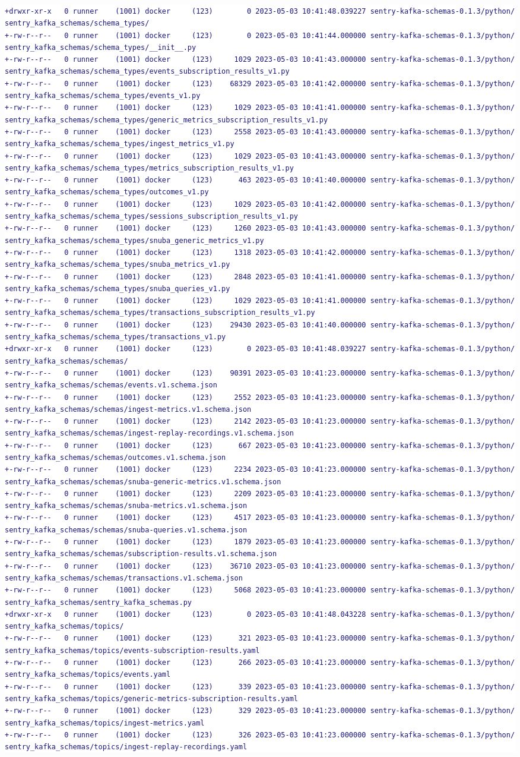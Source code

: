 ```diff
+drwxr-xr-x   0 runner    (1001) docker     (123)        0 2023-05-03 10:41:48.039227 sentry-kafka-schemas-0.1.3/python/sentry_kafka_schemas/schema_types/
+-rw-r--r--   0 runner    (1001) docker     (123)        0 2023-05-03 10:41:44.000000 sentry-kafka-schemas-0.1.3/python/sentry_kafka_schemas/schema_types/__init__.py
+-rw-r--r--   0 runner    (1001) docker     (123)     1029 2023-05-03 10:41:43.000000 sentry-kafka-schemas-0.1.3/python/sentry_kafka_schemas/schema_types/events_subscription_results_v1.py
+-rw-r--r--   0 runner    (1001) docker     (123)    68329 2023-05-03 10:41:42.000000 sentry-kafka-schemas-0.1.3/python/sentry_kafka_schemas/schema_types/events_v1.py
+-rw-r--r--   0 runner    (1001) docker     (123)     1029 2023-05-03 10:41:41.000000 sentry-kafka-schemas-0.1.3/python/sentry_kafka_schemas/schema_types/generic_metrics_subscription_results_v1.py
+-rw-r--r--   0 runner    (1001) docker     (123)     2558 2023-05-03 10:41:43.000000 sentry-kafka-schemas-0.1.3/python/sentry_kafka_schemas/schema_types/ingest_metrics_v1.py
+-rw-r--r--   0 runner    (1001) docker     (123)     1029 2023-05-03 10:41:43.000000 sentry-kafka-schemas-0.1.3/python/sentry_kafka_schemas/schema_types/metrics_subscription_results_v1.py
+-rw-r--r--   0 runner    (1001) docker     (123)      463 2023-05-03 10:41:40.000000 sentry-kafka-schemas-0.1.3/python/sentry_kafka_schemas/schema_types/outcomes_v1.py
+-rw-r--r--   0 runner    (1001) docker     (123)     1029 2023-05-03 10:41:42.000000 sentry-kafka-schemas-0.1.3/python/sentry_kafka_schemas/schema_types/sessions_subscription_results_v1.py
+-rw-r--r--   0 runner    (1001) docker     (123)     1260 2023-05-03 10:41:43.000000 sentry-kafka-schemas-0.1.3/python/sentry_kafka_schemas/schema_types/snuba_generic_metrics_v1.py
+-rw-r--r--   0 runner    (1001) docker     (123)     1318 2023-05-03 10:41:42.000000 sentry-kafka-schemas-0.1.3/python/sentry_kafka_schemas/schema_types/snuba_metrics_v1.py
+-rw-r--r--   0 runner    (1001) docker     (123)     2848 2023-05-03 10:41:41.000000 sentry-kafka-schemas-0.1.3/python/sentry_kafka_schemas/schema_types/snuba_queries_v1.py
+-rw-r--r--   0 runner    (1001) docker     (123)     1029 2023-05-03 10:41:41.000000 sentry-kafka-schemas-0.1.3/python/sentry_kafka_schemas/schema_types/transactions_subscription_results_v1.py
+-rw-r--r--   0 runner    (1001) docker     (123)    29430 2023-05-03 10:41:40.000000 sentry-kafka-schemas-0.1.3/python/sentry_kafka_schemas/schema_types/transactions_v1.py
+drwxr-xr-x   0 runner    (1001) docker     (123)        0 2023-05-03 10:41:48.039227 sentry-kafka-schemas-0.1.3/python/sentry_kafka_schemas/schemas/
+-rw-r--r--   0 runner    (1001) docker     (123)    90391 2023-05-03 10:41:23.000000 sentry-kafka-schemas-0.1.3/python/sentry_kafka_schemas/schemas/events.v1.schema.json
+-rw-r--r--   0 runner    (1001) docker     (123)     2552 2023-05-03 10:41:23.000000 sentry-kafka-schemas-0.1.3/python/sentry_kafka_schemas/schemas/ingest-metrics.v1.schema.json
+-rw-r--r--   0 runner    (1001) docker     (123)     2142 2023-05-03 10:41:23.000000 sentry-kafka-schemas-0.1.3/python/sentry_kafka_schemas/schemas/ingest-replay-recordings.v1.schema.json
+-rw-r--r--   0 runner    (1001) docker     (123)      667 2023-05-03 10:41:23.000000 sentry-kafka-schemas-0.1.3/python/sentry_kafka_schemas/schemas/outcomes.v1.schema.json
+-rw-r--r--   0 runner    (1001) docker     (123)     2234 2023-05-03 10:41:23.000000 sentry-kafka-schemas-0.1.3/python/sentry_kafka_schemas/schemas/snuba-generic-metrics.v1.schema.json
+-rw-r--r--   0 runner    (1001) docker     (123)     2209 2023-05-03 10:41:23.000000 sentry-kafka-schemas-0.1.3/python/sentry_kafka_schemas/schemas/snuba-metrics.v1.schema.json
+-rw-r--r--   0 runner    (1001) docker     (123)     4517 2023-05-03 10:41:23.000000 sentry-kafka-schemas-0.1.3/python/sentry_kafka_schemas/schemas/snuba-queries.v1.schema.json
+-rw-r--r--   0 runner    (1001) docker     (123)     1879 2023-05-03 10:41:23.000000 sentry-kafka-schemas-0.1.3/python/sentry_kafka_schemas/schemas/subscription-results.v1.schema.json
+-rw-r--r--   0 runner    (1001) docker     (123)    36710 2023-05-03 10:41:23.000000 sentry-kafka-schemas-0.1.3/python/sentry_kafka_schemas/schemas/transactions.v1.schema.json
+-rw-r--r--   0 runner    (1001) docker     (123)     5068 2023-05-03 10:41:23.000000 sentry-kafka-schemas-0.1.3/python/sentry_kafka_schemas/sentry_kafka_schemas.py
+drwxr-xr-x   0 runner    (1001) docker     (123)        0 2023-05-03 10:41:48.043228 sentry-kafka-schemas-0.1.3/python/sentry_kafka_schemas/topics/
+-rw-r--r--   0 runner    (1001) docker     (123)      321 2023-05-03 10:41:23.000000 sentry-kafka-schemas-0.1.3/python/sentry_kafka_schemas/topics/events-subscription-results.yaml
+-rw-r--r--   0 runner    (1001) docker     (123)      266 2023-05-03 10:41:23.000000 sentry-kafka-schemas-0.1.3/python/sentry_kafka_schemas/topics/events.yaml
+-rw-r--r--   0 runner    (1001) docker     (123)      339 2023-05-03 10:41:23.000000 sentry-kafka-schemas-0.1.3/python/sentry_kafka_schemas/topics/generic-metrics-subscription-results.yaml
+-rw-r--r--   0 runner    (1001) docker     (123)      329 2023-05-03 10:41:23.000000 sentry-kafka-schemas-0.1.3/python/sentry_kafka_schemas/topics/ingest-metrics.yaml
+-rw-r--r--   0 runner    (1001) docker     (123)      326 2023-05-03 10:41:23.000000 sentry-kafka-schemas-0.1.3/python/sentry_kafka_schemas/topics/ingest-replay-recordings.yaml
```